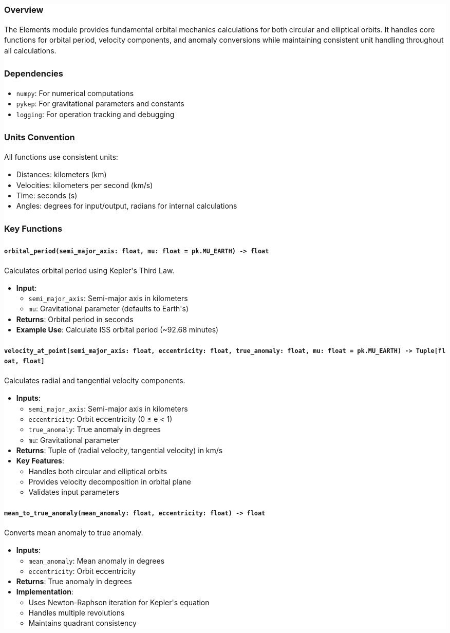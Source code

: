 ### Overview
The Elements module provides fundamental orbital mechanics calculations for both circular and elliptical orbits. It handles core functions for orbital period, velocity components, and anomaly conversions while maintaining consistent unit handling throughout all calculations.

### Dependencies
- `numpy`: For numerical computations
- `pykep`: For gravitational parameters and constants
- `logging`: For operation tracking and debugging

### Units Convention
All functions use consistent units:
- Distances: kilometers (km)
- Velocities: kilometers per second (km/s)
- Time: seconds (s)
- Angles: degrees for input/output, radians for internal calculations

### Key Functions

#### `orbital_period(semi_major_axis: float, mu: float = pk.MU_EARTH) -> float`
Calculates orbital period using Kepler's Third Law.
- **Input**: 
  - `semi_major_axis`: Semi-major axis in kilometers
  - `mu`: Gravitational parameter (defaults to Earth's)
- **Returns**: Orbital period in seconds
- **Example Use**: Calculate ISS orbital period (~92.68 minutes)

#### `velocity_at_point(semi_major_axis: float, eccentricity: float, true_anomaly: float, mu: float = pk.MU_EARTH) -> Tuple[float, float]`
Calculates radial and tangential velocity components.
- **Inputs**:
  - `semi_major_axis`: Semi-major axis in kilometers
  - `eccentricity`: Orbit eccentricity (0 ≤ e < 1)
  - `true_anomaly`: True anomaly in degrees
  - `mu`: Gravitational parameter
- **Returns**: Tuple of (radial velocity, tangential velocity) in km/s
- **Key Features**:
  - Handles both circular and elliptical orbits
  - Provides velocity decomposition in orbital plane
  - Validates input parameters

#### `mean_to_true_anomaly(mean_anomaly: float, eccentricity: float) -> float`
Converts mean anomaly to true anomaly.
- **Inputs**:
  - `mean_anomaly`: Mean anomaly in degrees
  - `eccentricity`: Orbit eccentricity
- **Returns**: True anomaly in degrees
- **Implementation**:
  - Uses Newton-Raphson iteration for Kepler's equation
  - Handles multiple revolutions
  - Maintains quadrant consistency
